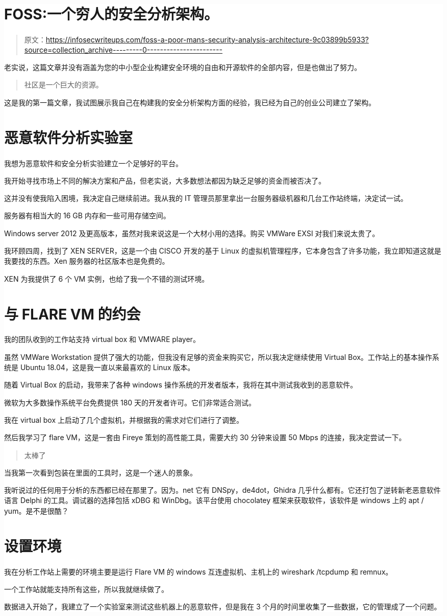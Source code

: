 # FOSS:一个穷人的安全分析架构。

> 原文：<https://infosecwriteups.com/foss-a-poor-mans-security-analysis-architecture-9c03899b5933?source=collection_archive---------0----------------------->

老实说，这篇文章并没有涵盖为您的中小型企业构建安全环境的自由和开源软件的全部内容，但是也做出了努力。

> 社区是一个巨大的资源。

这是我的第一篇文章，我试图展示我自己在构建我的安全分析架构方面的经验，我已经为自己的创业公司建立了架构。

# 恶意软件分析实验室

我想为恶意软件和安全分析实验建立一个足够好的平台。

我开始寻找市场上不同的解决方案和产品，但老实说，大多数想法都因为缺乏足够的资金而被否决了。

这并没有使我陷入困境，我决定自己继续前进。我从我的 IT 管理员那里拿出一台服务器级机器和几台工作站终端，决定试一试。

服务器有相当大的 16 GB 内存和一些可用存储空间。

Windows server 2012 及更高版本，虽然对我来说这是一个大材小用的选择。购买 VMWare EXSI 对我们来说太贵了。

我环顾四周，找到了 XEN SERVER，这是一个由 CISCO 开发的基于 Linux 的虚拟机管理程序，它本身包含了许多功能，我立即知道这就是我要找的东西。Xen 服务器的社区版本也是免费的。

XEN 为我提供了 6 个 VM 实例，也给了我一个不错的测试环境。

# 与 FLARE VM 的约会

我的团队收到的工作站支持 virtual box 和 VMWARE player。

虽然 VMWare Workstation 提供了强大的功能，但我没有足够的资金来购买它，所以我决定继续使用 Virtual Box。工作站上的基本操作系统是 Ubuntu 18.04，这是我一直以来最喜欢的 Linux 版本。

随着 Virtual Box 的启动，我带来了各种 windows 操作系统的开发者版本，我将在其中测试我收到的恶意软件。

微软为大多数操作系统平台免费提供 180 天的开发者许可。它们非常适合测试。

我在 virtual box 上启动了几个虚拟机，并根据我的需求对它们进行了调整。

然后我学习了 flare VM，这是一套由 Fireye 策划的高性能工具，需要大约 30 分钟来设置 50 Mbps 的连接，我决定尝试一下。

> 太棒了

当我第一次看到包装在里面的工具时，这是一个迷人的景象。

我听说过的任何用于分析的东西都已经在那里了。因为。net 它有 DNSpy，de4dot，Ghidra 几乎什么都有。它还打包了逆转新老恶意软件语言 Delphi 的工具。调试器的选择包括 xDBG 和 WinDbg。该平台使用 chocolatey 框架来获取软件，该软件是 windows 上的 apt / yum。是不是很酷？

# 设置环境

我在分析工作站上需要的环境主要是运行 Flare VM 的 windows 互连虚拟机、主机上的 wireshark /tcpdump 和 remnux。

一个工作站就能支持所有这些，所以我就继续做了。

数据进入开始了，我建立了一个实验室来测试这些机器上的恶意软件，但是我在 3 个月的时间里收集了一些数据，它的管理成了一个问题。
